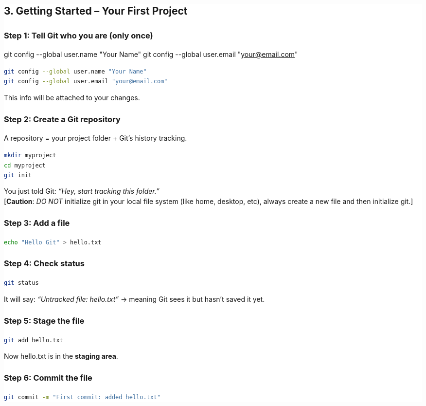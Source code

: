 ## 3. Getting Started – Your First Project

### Step 1: Tell Git who you are (only once)

git config --global user.name "Your Name" 
git config --global user.email "your@email.com"

```bash
git config --global user.name "Your Name"
git config --global user.email "your@email.com"
```

This info will be attached to your changes.

### Step 2: Create a Git repository

A repository = your project folder + Git’s history tracking.


```bash
mkdir myproject
cd myproject
git init
```

 You just told Git: _“Hey, start tracking this folder.”_    
 [**Caution**: *DO NOT* initialize git in your local file system (like home, desktop, etc), always create a new file and then initialize git.]

### Step 3: Add a file


```bash
echo "Hello Git" > hello.txt
```

### Step 4: Check status


```bash
git status
```

It will say: _“Untracked file: hello.txt”_ → meaning Git sees it but hasn’t saved it yet.

### Step 5: Stage the file


```bash
git add hello.txt
```

Now hello.txt is in the **staging area**.

### Step 6: Commit the file


```bash
git commit -m "First commit: added hello.txt"
```
